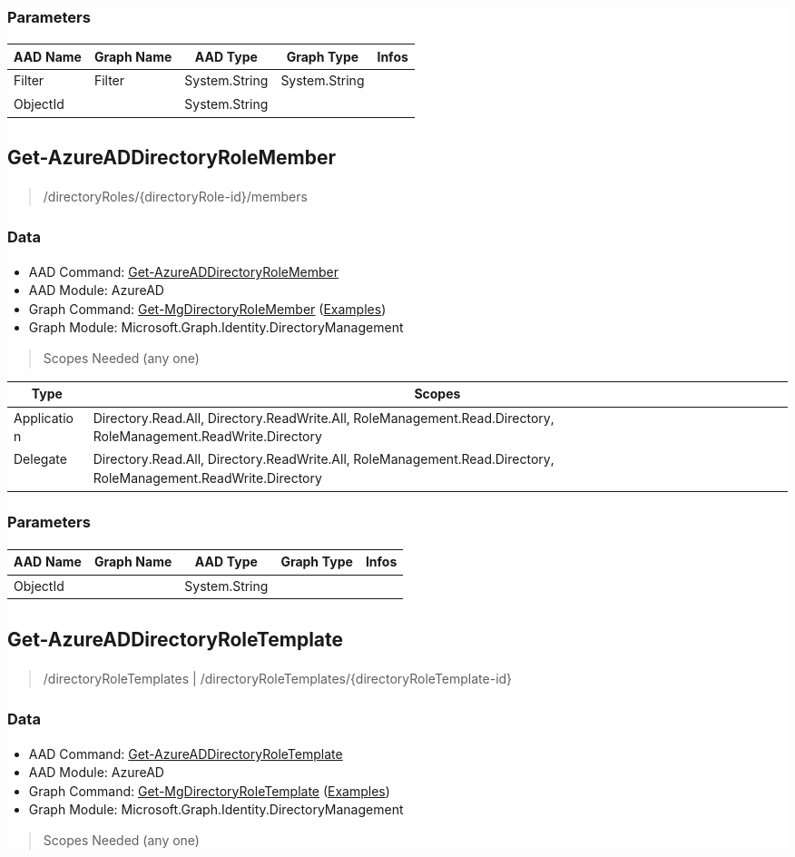 ### Parameters

|AAD Name|Graph Name|AAD Type|Graph Type|Infos|
|---|---|---|---|---|
|Filter|Filter|System.String|System.String||
|ObjectId||System.String|||

## Get-AzureADDirectoryRoleMember

> /directoryRoles/{directoryRole-id}/members

### Data

+ AAD Command: [Get-AzureADDirectoryRoleMember](https://docs.microsoft.com/en-us/powershell/module/AzureAD/Get-AzureADDirectoryRoleMember)
+ AAD Module: AzureAD
+ Graph Command: [Get-MgDirectoryRoleMember](https://docs.microsoft.com/en-us/powershell/module/Microsoft.Graph.Identity.DirectoryManagement/Get-MgDirectoryRoleMember) ([Examples](https://github.com/orgs/msgraph/discussions?discussions_q=Get-MgDirectoryRoleMember))
+ Graph Module: Microsoft.Graph.Identity.DirectoryManagement

> Scopes Needed (any one)

|Type|Scopes|
|---|---|
|Application|Directory.Read.All, Directory.ReadWrite.All, RoleManagement.Read.Directory, RoleManagement.ReadWrite.Directory|
|Delegate|Directory.Read.All, Directory.ReadWrite.All, RoleManagement.Read.Directory, RoleManagement.ReadWrite.Directory|

### Parameters

|AAD Name|Graph Name|AAD Type|Graph Type|Infos|
|---|---|---|---|---|
|ObjectId||System.String|||

## Get-AzureADDirectoryRoleTemplate

> /directoryRoleTemplates | /directoryRoleTemplates/{directoryRoleTemplate-id}

### Data

+ AAD Command: [Get-AzureADDirectoryRoleTemplate](https://docs.microsoft.com/en-us/powershell/module/AzureAD/Get-AzureADDirectoryRoleTemplate)
+ AAD Module: AzureAD
+ Graph Command: [Get-MgDirectoryRoleTemplate](https://docs.microsoft.com/en-us/powershell/module/Microsoft.Graph.Identity.DirectoryManagement/Get-MgDirectoryRoleTemplate) ([Examples](https://github.com/orgs/msgraph/discussions?discussions_q=Get-MgDirectoryRoleTemplate))
+ Graph Module: Microsoft.Graph.Identity.DirectoryManagement

> Scopes Needed (any one)
